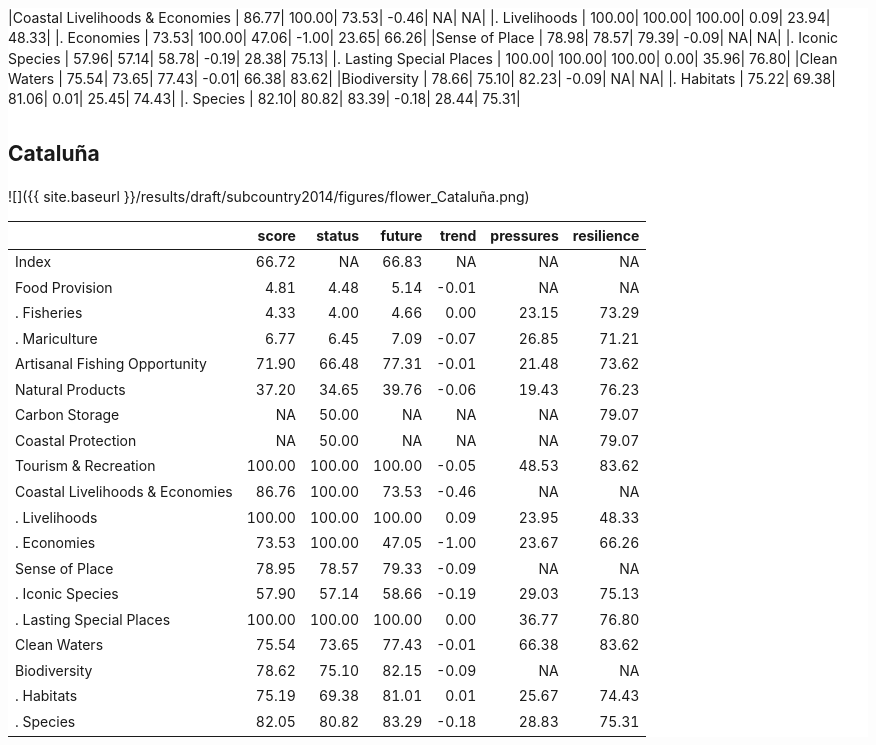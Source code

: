 |Coastal Livelihoods & Economies |  86.77| 100.00|  73.53| -0.46|        NA|         NA|
|. Livelihoods                   | 100.00| 100.00| 100.00|  0.09|     23.94|      48.33|
|. Economies                     |  73.53| 100.00|  47.06| -1.00|     23.65|      66.26|
|Sense of Place                  |  78.98|  78.57|  79.39| -0.09|        NA|         NA|
|. Iconic Species                |  57.96|  57.14|  58.78| -0.19|     28.38|      75.13|
|. Lasting Special Places        | 100.00| 100.00| 100.00|  0.00|     35.96|      76.80|
|Clean Waters                    |  75.54|  73.65|  77.43| -0.01|     66.38|      83.62|
|Biodiversity                    |  78.66|  75.10|  82.23| -0.09|        NA|         NA|
|. Habitats                      |  75.22|  69.38|  81.06|  0.01|     25.45|      74.43|
|. Species                       |  82.10|  80.82|  83.39| -0.18|     28.44|      75.31|



## Cataluña
  
![]({{ site.baseurl }}/results/draft/subcountry2014/figures/flower_Cataluña.png)

|                                |  score| status| future| trend| pressures| resilience|
|:-------------------------------|------:|------:|------:|-----:|---------:|----------:|
|Index                           |  66.72|     NA|  66.83|    NA|        NA|         NA|
|Food Provision                  |   4.81|   4.48|   5.14| -0.01|        NA|         NA|
|. Fisheries                     |   4.33|   4.00|   4.66|  0.00|     23.15|      73.29|
|. Mariculture                   |   6.77|   6.45|   7.09| -0.07|     26.85|      71.21|
|Artisanal Fishing Opportunity   |  71.90|  66.48|  77.31| -0.01|     21.48|      73.62|
|Natural Products                |  37.20|  34.65|  39.76| -0.06|     19.43|      76.23|
|Carbon Storage                  |     NA|  50.00|     NA|    NA|        NA|      79.07|
|Coastal Protection              |     NA|  50.00|     NA|    NA|        NA|      79.07|
|Tourism & Recreation            | 100.00| 100.00| 100.00| -0.05|     48.53|      83.62|
|Coastal Livelihoods & Economies |  86.76| 100.00|  73.53| -0.46|        NA|         NA|
|. Livelihoods                   | 100.00| 100.00| 100.00|  0.09|     23.95|      48.33|
|. Economies                     |  73.53| 100.00|  47.05| -1.00|     23.67|      66.26|
|Sense of Place                  |  78.95|  78.57|  79.33| -0.09|        NA|         NA|
|. Iconic Species                |  57.90|  57.14|  58.66| -0.19|     29.03|      75.13|
|. Lasting Special Places        | 100.00| 100.00| 100.00|  0.00|     36.77|      76.80|
|Clean Waters                    |  75.54|  73.65|  77.43| -0.01|     66.38|      83.62|
|Biodiversity                    |  78.62|  75.10|  82.15| -0.09|        NA|         NA|
|. Habitats                      |  75.19|  69.38|  81.01|  0.01|     25.67|      74.43|
|. Species                       |  82.05|  80.82|  83.29| -0.18|     28.83|      75.31|

